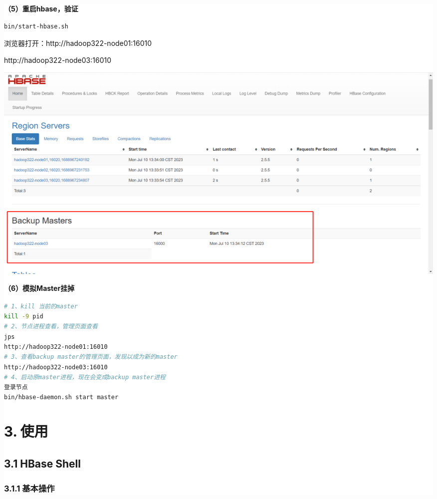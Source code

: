 **（5）重启hbase，验证**

```bash
bin/start-hbase.sh
```

浏览器打开：http://hadoop322-node01:16010

http://hadoop322-node03:16010

![image-20230710133655554](HBase2.x.assets/image-20230710133655554.png)

**（6）模拟Master挂掉**

```bash
# 1、kill 当前的master
kill -9 pid
# 2、节点进程查看，管理页面查看
jps
http://hadoop322-node01:16010
# 3、查看backup master的管理页面，发现以成为新的master
http://hadoop322-node03:16010
# 4、启动原master进程，现在会变成backup master进程
登录节点
bin/hbase-daemon.sh start master
```

# 3. 使用

## 3.1 HBase Shell

### 3.1.1 基本操作
